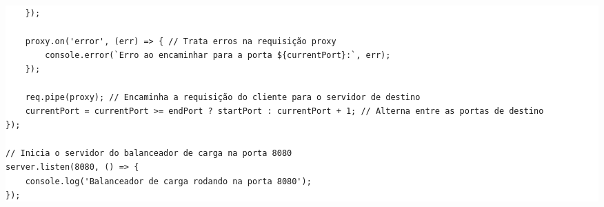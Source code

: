 ```
    });

    proxy.on('error', (err) => { // Trata erros na requisição proxy
        console.error(`Erro ao encaminhar para a porta ${currentPort}:`, err);
    });

    req.pipe(proxy); // Encaminha a requisição do cliente para o servidor de destino
    currentPort = currentPort >= endPort ? startPort : currentPort + 1; // Alterna entre as portas de destino
});

// Inicia o servidor do balanceador de carga na porta 8080
server.listen(8080, () => {
    console.log('Balanceador de carga rodando na porta 8080');
});

```